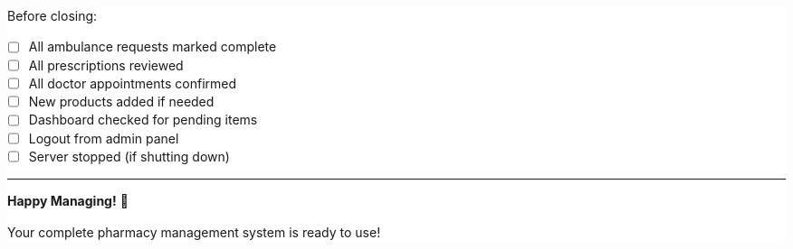 Before closing:
- [ ] All ambulance requests marked complete
- [ ] All prescriptions reviewed
- [ ] All doctor appointments confirmed
- [ ] New products added if needed
- [ ] Dashboard checked for pending items
- [ ] Logout from admin panel
- [ ] Server stopped (if shutting down)

---

**Happy Managing!** 🎉

Your complete pharmacy management system is ready to use!
